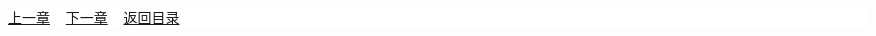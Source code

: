 
[上一章](https://github.com/xiaominghe2014/spider_book/blob/master/book/缺月梧桐/第106章.md)&nbsp;&nbsp;&nbsp;&nbsp;[下一章](https://github.com/xiaominghe2014/spider_book/blob/master/book/缺月梧桐/第108章.md)&nbsp;&nbsp;&nbsp;&nbsp;[返回目录](https://github.com/xiaominghe2014/spider_book/blob/master/book/缺月梧桐/README.md)